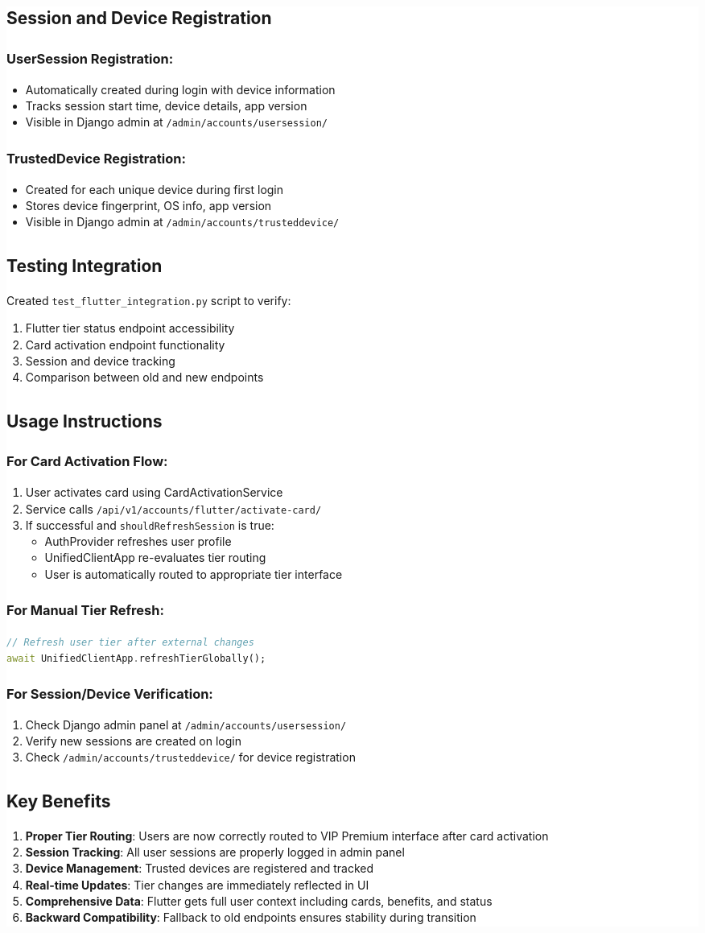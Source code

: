 ## Session and Device Registration

### UserSession Registration:
- Automatically created during login with device information
- Tracks session start time, device details, app version
- Visible in Django admin at `/admin/accounts/usersession/`

### TrustedDevice Registration:
- Created for each unique device during first login
- Stores device fingerprint, OS info, app version
- Visible in Django admin at `/admin/accounts/trusteddevice/`

## Testing Integration

Created `test_flutter_integration.py` script to verify:
1. Flutter tier status endpoint accessibility
2. Card activation endpoint functionality
3. Session and device tracking
4. Comparison between old and new endpoints

## Usage Instructions

### For Card Activation Flow:
1. User activates card using CardActivationService
2. Service calls `/api/v1/accounts/flutter/activate-card/`
3. If successful and `shouldRefreshSession` is true:
   - AuthProvider refreshes user profile
   - UnifiedClientApp re-evaluates tier routing
   - User is automatically routed to appropriate tier interface

### For Manual Tier Refresh:
```dart
// Refresh user tier after external changes
await UnifiedClientApp.refreshTierGlobally();
```

### For Session/Device Verification:
1. Check Django admin panel at `/admin/accounts/usersession/`
2. Verify new sessions are created on login
3. Check `/admin/accounts/trusteddevice/` for device registration

## Key Benefits

1. **Proper Tier Routing**: Users are now correctly routed to VIP Premium interface after card activation
2. **Session Tracking**: All user sessions are properly logged in admin panel
3. **Device Management**: Trusted devices are registered and tracked
4. **Real-time Updates**: Tier changes are immediately reflected in UI
5. **Comprehensive Data**: Flutter gets full user context including cards, benefits, and status
6. **Backward Compatibility**: Fallback to old endpoints ensures stability during transition
